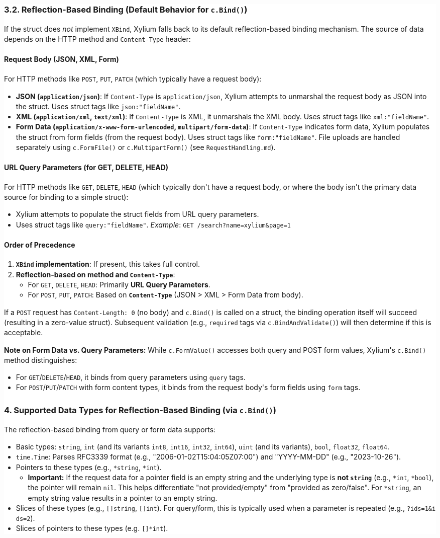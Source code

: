 ### 3.2. Reflection-Based Binding (Default Behavior for `c.Bind()`)

If the struct does *not* implement `XBind`, Xylium falls back to its default reflection-based binding mechanism. The source of data depends on the HTTP method and `Content-Type` header:

#### Request Body (JSON, XML, Form)

For HTTP methods like `POST`, `PUT`, `PATCH` (which typically have a request body):

*   **JSON (`application/json`)**: If `Content-Type` is `application/json`, Xylium attempts to unmarshal the request body as JSON into the struct. Uses struct tags like `json:"fieldName"`.
*   **XML (`application/xml`, `text/xml`)**: If `Content-Type` is XML, it unmarshals the XML body. Uses struct tags like `xml:"fieldName"`.
*   **Form Data (`application/x-www-form-urlencoded`, `multipart/form-data`)**: If `Content-Type` indicates form data, Xylium populates the struct from form fields (from the request body). Uses struct tags like `form:"fieldName"`. File uploads are handled separately using `c.FormFile()` or `c.MultipartForm()` (see `RequestHandling.md`).

#### URL Query Parameters (for GET, DELETE, HEAD)

For HTTP methods like `GET`, `DELETE`, `HEAD` (which typically don't have a request body, or where the body isn't the primary data source for binding to a simple struct):

*   Xylium attempts to populate the struct fields from URL query parameters.
*   Uses struct tags like `query:"fieldName"`.
    *Example*: `GET /search?name=xylium&page=1`

#### Order of Precedence

1.  **`XBind` implementation**: If present, this takes full control.
2.  **Reflection-based on method and `Content-Type`**:
    *   For `GET`, `DELETE`, `HEAD`: Primarily **URL Query Parameters**.
    *   For `POST`, `PUT`, `PATCH`: Based on **`Content-Type`** (JSON > XML > Form Data from body).

If a `POST` request has `Content-Length: 0` (no body) and `c.Bind()` is called on a struct, the binding operation itself will succeed (resulting in a zero-value struct). Subsequent validation (e.g., `required` tags via `c.BindAndValidate()`) will then determine if this is acceptable.

**Note on Form Data vs. Query Parameters:**
While `c.FormValue()` accesses both query and POST form values, Xylium's `c.Bind()` method distinguishes:
*   For `GET`/`DELETE`/`HEAD`, it binds from query parameters using `query` tags.
*   For `POST`/`PUT`/`PATCH` with form content types, it binds from the request body's form fields using `form` tags.

### 4. Supported Data Types for Reflection-Based Binding (via `c.Bind()`)

The reflection-based binding from query or form data supports:

*   Basic types: `string`, `int` (and its variants `int8`, `int16`, `int32`, `int64`), `uint` (and its variants), `bool`, `float32`, `float64`.
*   `time.Time`: Parses RFC3339 format (e.g., "2006-01-02T15:04:05Z07:00") and "YYYY-MM-DD" (e.g., "2023-10-26").
*   Pointers to these types (e.g., `*string`, `*int`).
    *   **Important:** If the request data for a pointer field is an empty string and the underlying type is **not `string`** (e.g., `*int`, `*bool`), the pointer will remain `nil`. This helps differentiate "not provided/empty" from "provided as zero/false". For `*string`, an empty string value results in a pointer to an empty string.
*   Slices of these types (e.g., `[]string`, `[]int`). For query/form, this is typically used when a parameter is repeated (e.g., `?ids=1&ids=2`).
*   Slices of pointers to these types (e.g. `[]*int`).
